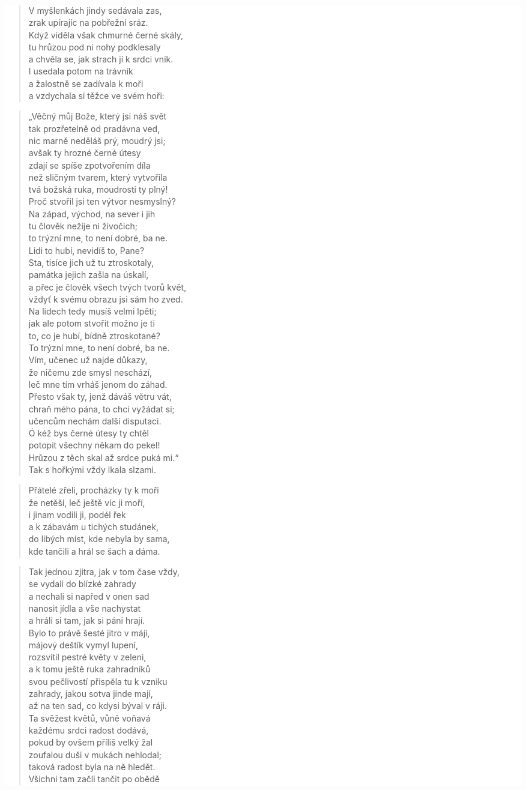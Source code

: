 > V myšlenkách jindy sedávala zas,  
> zrak upírajíc na pobřežní sráz.  
> Když viděla však chmurné černé skály,  
> tu hrůzou pod ní nohy podklesaly  
> a chvěla se, jak strach jí k srdci vnik.  
> I usedala potom na trávník  
> a žalostně se zadívala k moři  
> a vzdychala si těžce ve svém hoři:

> „Věčný můj Bože, který jsi náš svět  
> tak prozřetelně od pradávna ved,  
> nic marně neděláš prý, moudrý jsi;  
> avšak ty hrozné černé útesy  
> zdají se spíše zpotvořením díla  
> než sličným tvarem, který vytvořila  
> tvá božská ruka, moudrosti ty plný!  
> Proč stvořil jsi ten výtvor nesmyslný?  
> Na západ, východ, na sever i jih  
> tu člověk nežije ni živočich;  
> to trýzní mne, to není dobré, ba ne.  
> Lidi to hubí, nevidíš to, Pane?  
> Sta, tisíce jich už tu ztroskotaly,  
> památka jejich zašla na úskalí,  
> a přec je člověk všech tvých tvorů květ,  
> vždyť k svému obrazu jsi sám ho zved.  
> Na lidech tedy musíš velmi lpěti;  
> jak ale potom stvořit možno je ti  
> to, co je hubí, bídně ztroskotané?  
> To trýzní mne, to není dobré, ba ne.  
> Vím, učenec už najde důkazy,  
> že ničemu zde smysl neschází,  
> leč mne tím vrháš jenom do záhad.  
> Přesto však ty, jenž dáváš větru vát,  
> chraň mého pána, to chci vyžádat si;  
> učencům nechám další disputaci.  
> Ó kéž bys černé útesy ty chtěl  
> potopit všechny někam do pekel!  
> Hrůzou z těch skal až srdce puká mi.“  
> Tak s hořkými vždy lkala slzami.

> Přátelé zřeli, procházky ty k moři  
> že netěší, leč ještě víc ji moří,  
> i jinam vodili ji, podél řek  
> a k zábavám u tichých studánek,  
> do libých míst, kde nebyla by sama,  
> kde tančili a hrál se šach a dáma.

> Tak jednou zjitra, jak v tom čase vždy,  
> se vydali do blízké zahrady  
> a nechali si napřed v onen sad  
> nanosit jídla a vše nachystat  
> a hráli si tam, jak si páni hrají.  
> Bylo to právě šesté jitro v máji,  
> májový deštík vymyl lupení,  
> rozsvítil pestré květy v zeleni,  
> a k tomu ještě ruka zahradníků  
> svou pečlivostí přispěla tu k vzniku  
> zahrady, jakou sotva jinde mají,  
> až na ten sad, co kdysi býval v ráji.  
> Ta svěžest květů, vůně voňavá  
> každému srdci radost dodává,  
> pokud by ovšem příliš velký žal  
> zoufalou duši v mukách nehlodal;  
> taková radost byla na ně hledět.  
> Všichni tam začli tančit po obědě  